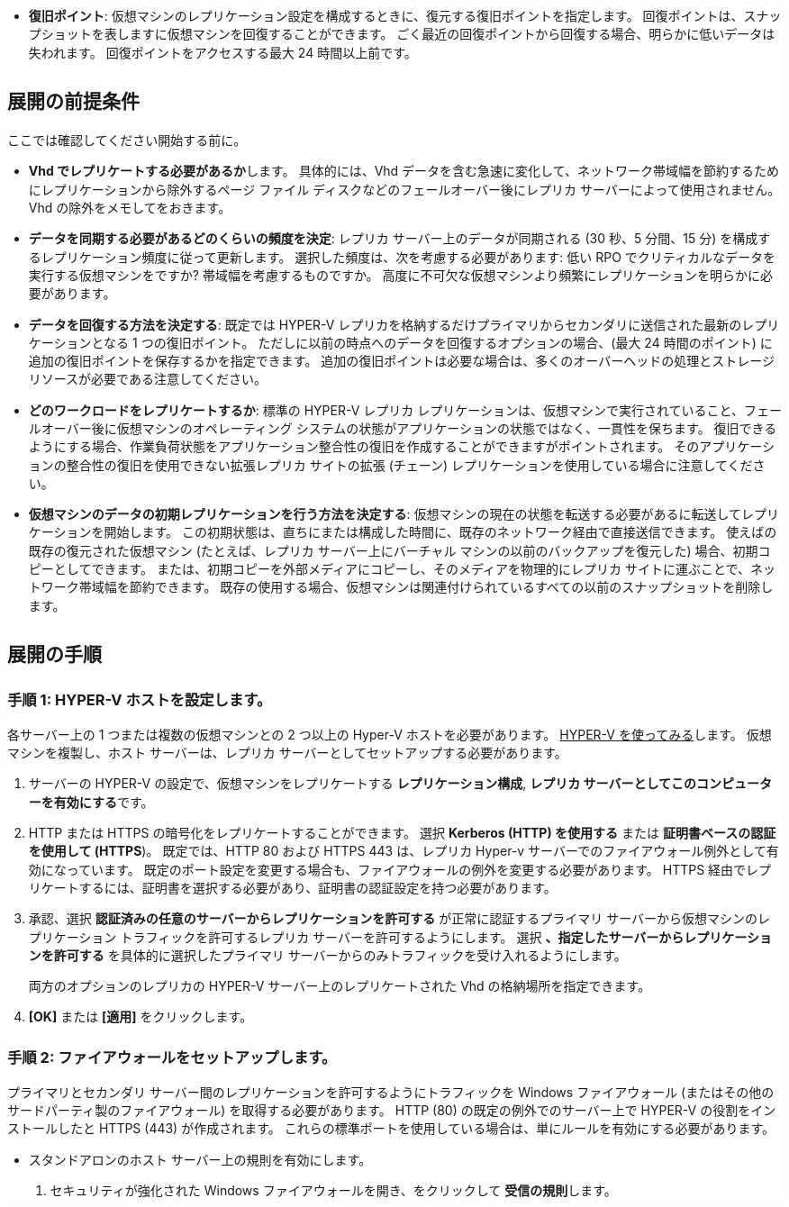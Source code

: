 -   **復旧ポイント**: 仮想マシンのレプリケーション設定を構成するときに、復元する復旧ポイントを指定します。 回復ポイントは、スナップショットを表しますに仮想マシンを回復することができます。 ごく最近の回復ポイントから回復する場合、明らかに低いデータは失われます。 回復ポイントをアクセスする最大 24 時間以上前です。  

## <a name="deployment-prerequisites"></a>展開の前提条件  
ここでは確認してください開始する前に。  

-   **Vhd でレプリケートする必要があるか**します。 具体的には、Vhd データを含む急速に変化して、ネットワーク帯域幅を節約するためにレプリケーションから除外するページ ファイル ディスクなどのフェールオーバー後にレプリカ サーバーによって使用されません。 Vhd の除外をメモしてをおきます。  

-   **データを同期する必要があるどのくらいの頻度を決定**: レプリカ サーバー上のデータが同期される (30 秒、5 分間、15 分) を構成するレプリケーション頻度に従って更新します。 選択した頻度は、次を考慮する必要があります: 低い RPO でクリティカルなデータを実行する仮想マシンをですか? 帯域幅を考慮するものですか。  高度に不可欠な仮想マシンより頻繁にレプリケーションを明らかに必要があります。  

-   **データを回復する方法を決定する**: 既定では HYPER-V レプリカを格納するだけプライマリからセカンダリに送信された最新のレプリケーションとなる 1 つの復旧ポイント。 ただしに以前の時点へのデータを回復するオプションの場合、(最大 24 時間のポイント) に追加の復旧ポイントを保存するかを指定できます。 追加の復旧ポイントは必要な場合は、多くのオーバーヘッドの処理とストレージ リソースが必要である注意してください。  

-   **どのワークロードをレプリケートするか**: 標準の HYPER-V レプリカ レプリケーションは、仮想マシンで実行されていること、フェールオーバー後に仮想マシンのオペレーティング システムの状態がアプリケーションの状態ではなく、一貫性を保ちます。 復旧できるようにする場合、作業負荷状態をアプリケーション整合性の復旧を作成することができますがポイントされます。 そのアプリケーションの整合性の復旧を使用できない拡張レプリカ サイトの拡張 (チェーン) レプリケーションを使用している場合に注意してください。  

-   **仮想マシンのデータの初期レプリケーションを行う方法を決定する**: 仮想マシンの現在の状態を転送する必要があるに転送してレプリケーションを開始します。 この初期状態は、直ちにまたは構成した時間に、既存のネットワーク経由で直接送信できます。 使えばの既存の復元された仮想マシン (たとえば、レプリカ サーバー上にバーチャル マシンの以前のバックアップを復元した) 場合、初期コピーとしてできます。 または、初期コピーを外部メディアにコピーし、そのメディアを物理的にレプリカ サイトに運ぶことで、ネットワーク帯域幅を節約できます。  既存の使用する場合、仮想マシンは関連付けられているすべての以前のスナップショットを削除します。  

## <a name="deployment-steps"></a>展開の手順  

### <a name="step-1-set-up-the-hyper-v-hosts"></a>手順 1: HYPER-V ホストを設定します。  
各サーバー上の 1 つまたは複数の仮想マシンとの 2 つ以上の Hyper-V ホストを必要があります。 [HYPER-V を使ってみる](../get-started/Get-started-with-Hyper-V-on-Windows.md)します。 仮想マシンを複製し、ホスト サーバーは、レプリカ サーバーとしてセットアップする必要があります。  

1.  サーバーの HYPER-V の設定で、仮想マシンをレプリケートする **レプリケーション構成**,  **レプリカ サーバーとしてこのコンピューターを有効にする**です。  

2.  HTTP または HTTPS の暗号化をレプリケートすることができます。 選択 **Kerberos (HTTP) を使用する** または **証明書ベースの認証を使用して (HTTPS**)。 既定では、HTTP 80 および HTTPS 443 は、レプリカ Hyper-v サーバーでのファイアウォール例外として有効になっています。 既定のポート設定を変更する場合も、ファイアウォールの例外を変更する必要があります。 HTTPS 経由でレプリケートするには、証明書を選択する必要があり、証明書の認証設定を持つ必要があります。  

3.  承認、選択 **認証済みの任意のサーバーからレプリケーションを許可する** が正常に認証するプライマリ サーバーから仮想マシンのレプリケーション トラフィックを許可するレプリカ サーバーを許可するようにします。 選択 **、指定したサーバーからレプリケーションを許可する** を具体的に選択したプライマリ サーバーからのみトラフィックを受け入れるようにします。  

    両方のオプションのレプリカの HYPER-V サーバー上のレプリケートされた Vhd の格納場所を指定できます。  

4.  **[OK]** または **[適用]** をクリックします。  

### <a name="step-2-set-up-the-firewall"></a>手順 2: ファイアウォールをセットアップします。  
プライマリとセカンダリ サーバー間のレプリケーションを許可するようにトラフィックを Windows ファイアウォール (またはその他のサードパーティ製のファイアウォール) を取得する必要があります。 HTTP (80) の既定の例外でのサーバー上で HYPER-V の役割をインストールしたと HTTPS (443) が作成されます。 これらの標準ポートを使用している場合は、単にルールを有効にする必要があります。  

-  スタンドアロンのホスト サーバー上の規則を有効にします。  

    1. セキュリティが強化された Windows ファイアウォールを開き、をクリックして **受信の規則**します。  
